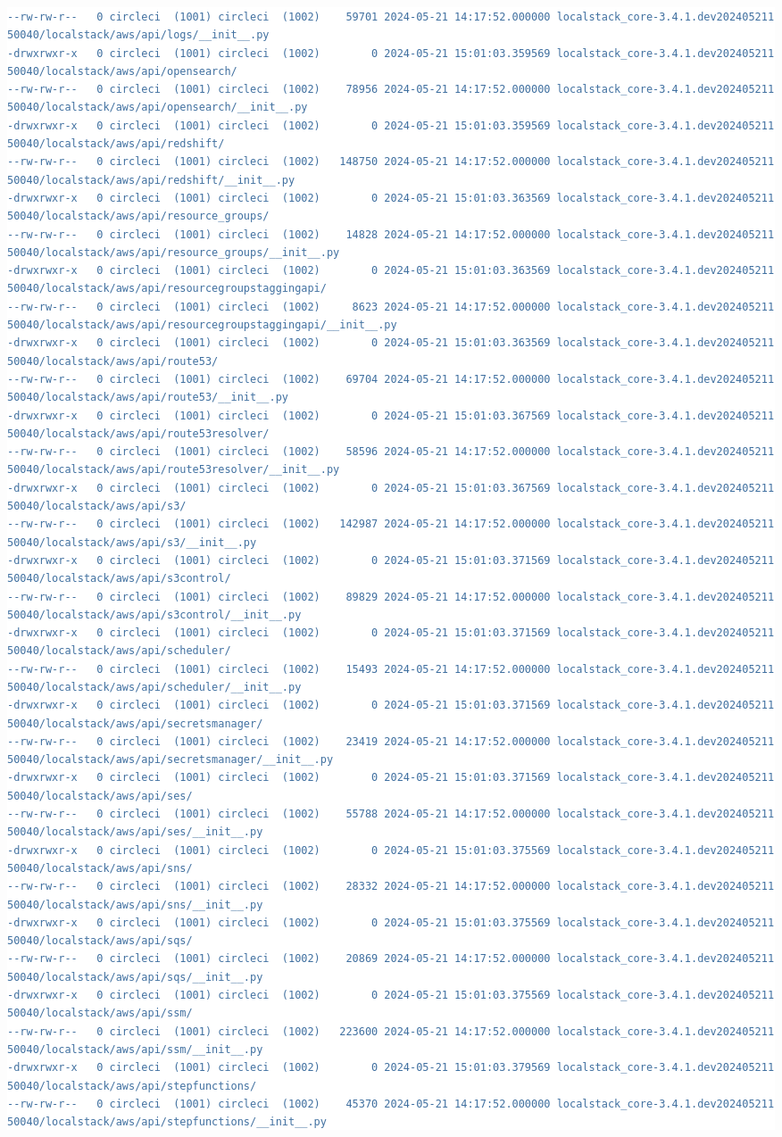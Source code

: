 ```diff
--rw-rw-r--   0 circleci  (1001) circleci  (1002)    59701 2024-05-21 14:17:52.000000 localstack_core-3.4.1.dev20240521150040/localstack/aws/api/logs/__init__.py
-drwxrwxr-x   0 circleci  (1001) circleci  (1002)        0 2024-05-21 15:01:03.359569 localstack_core-3.4.1.dev20240521150040/localstack/aws/api/opensearch/
--rw-rw-r--   0 circleci  (1001) circleci  (1002)    78956 2024-05-21 14:17:52.000000 localstack_core-3.4.1.dev20240521150040/localstack/aws/api/opensearch/__init__.py
-drwxrwxr-x   0 circleci  (1001) circleci  (1002)        0 2024-05-21 15:01:03.359569 localstack_core-3.4.1.dev20240521150040/localstack/aws/api/redshift/
--rw-rw-r--   0 circleci  (1001) circleci  (1002)   148750 2024-05-21 14:17:52.000000 localstack_core-3.4.1.dev20240521150040/localstack/aws/api/redshift/__init__.py
-drwxrwxr-x   0 circleci  (1001) circleci  (1002)        0 2024-05-21 15:01:03.363569 localstack_core-3.4.1.dev20240521150040/localstack/aws/api/resource_groups/
--rw-rw-r--   0 circleci  (1001) circleci  (1002)    14828 2024-05-21 14:17:52.000000 localstack_core-3.4.1.dev20240521150040/localstack/aws/api/resource_groups/__init__.py
-drwxrwxr-x   0 circleci  (1001) circleci  (1002)        0 2024-05-21 15:01:03.363569 localstack_core-3.4.1.dev20240521150040/localstack/aws/api/resourcegroupstaggingapi/
--rw-rw-r--   0 circleci  (1001) circleci  (1002)     8623 2024-05-21 14:17:52.000000 localstack_core-3.4.1.dev20240521150040/localstack/aws/api/resourcegroupstaggingapi/__init__.py
-drwxrwxr-x   0 circleci  (1001) circleci  (1002)        0 2024-05-21 15:01:03.363569 localstack_core-3.4.1.dev20240521150040/localstack/aws/api/route53/
--rw-rw-r--   0 circleci  (1001) circleci  (1002)    69704 2024-05-21 14:17:52.000000 localstack_core-3.4.1.dev20240521150040/localstack/aws/api/route53/__init__.py
-drwxrwxr-x   0 circleci  (1001) circleci  (1002)        0 2024-05-21 15:01:03.367569 localstack_core-3.4.1.dev20240521150040/localstack/aws/api/route53resolver/
--rw-rw-r--   0 circleci  (1001) circleci  (1002)    58596 2024-05-21 14:17:52.000000 localstack_core-3.4.1.dev20240521150040/localstack/aws/api/route53resolver/__init__.py
-drwxrwxr-x   0 circleci  (1001) circleci  (1002)        0 2024-05-21 15:01:03.367569 localstack_core-3.4.1.dev20240521150040/localstack/aws/api/s3/
--rw-rw-r--   0 circleci  (1001) circleci  (1002)   142987 2024-05-21 14:17:52.000000 localstack_core-3.4.1.dev20240521150040/localstack/aws/api/s3/__init__.py
-drwxrwxr-x   0 circleci  (1001) circleci  (1002)        0 2024-05-21 15:01:03.371569 localstack_core-3.4.1.dev20240521150040/localstack/aws/api/s3control/
--rw-rw-r--   0 circleci  (1001) circleci  (1002)    89829 2024-05-21 14:17:52.000000 localstack_core-3.4.1.dev20240521150040/localstack/aws/api/s3control/__init__.py
-drwxrwxr-x   0 circleci  (1001) circleci  (1002)        0 2024-05-21 15:01:03.371569 localstack_core-3.4.1.dev20240521150040/localstack/aws/api/scheduler/
--rw-rw-r--   0 circleci  (1001) circleci  (1002)    15493 2024-05-21 14:17:52.000000 localstack_core-3.4.1.dev20240521150040/localstack/aws/api/scheduler/__init__.py
-drwxrwxr-x   0 circleci  (1001) circleci  (1002)        0 2024-05-21 15:01:03.371569 localstack_core-3.4.1.dev20240521150040/localstack/aws/api/secretsmanager/
--rw-rw-r--   0 circleci  (1001) circleci  (1002)    23419 2024-05-21 14:17:52.000000 localstack_core-3.4.1.dev20240521150040/localstack/aws/api/secretsmanager/__init__.py
-drwxrwxr-x   0 circleci  (1001) circleci  (1002)        0 2024-05-21 15:01:03.371569 localstack_core-3.4.1.dev20240521150040/localstack/aws/api/ses/
--rw-rw-r--   0 circleci  (1001) circleci  (1002)    55788 2024-05-21 14:17:52.000000 localstack_core-3.4.1.dev20240521150040/localstack/aws/api/ses/__init__.py
-drwxrwxr-x   0 circleci  (1001) circleci  (1002)        0 2024-05-21 15:01:03.375569 localstack_core-3.4.1.dev20240521150040/localstack/aws/api/sns/
--rw-rw-r--   0 circleci  (1001) circleci  (1002)    28332 2024-05-21 14:17:52.000000 localstack_core-3.4.1.dev20240521150040/localstack/aws/api/sns/__init__.py
-drwxrwxr-x   0 circleci  (1001) circleci  (1002)        0 2024-05-21 15:01:03.375569 localstack_core-3.4.1.dev20240521150040/localstack/aws/api/sqs/
--rw-rw-r--   0 circleci  (1001) circleci  (1002)    20869 2024-05-21 14:17:52.000000 localstack_core-3.4.1.dev20240521150040/localstack/aws/api/sqs/__init__.py
-drwxrwxr-x   0 circleci  (1001) circleci  (1002)        0 2024-05-21 15:01:03.375569 localstack_core-3.4.1.dev20240521150040/localstack/aws/api/ssm/
--rw-rw-r--   0 circleci  (1001) circleci  (1002)   223600 2024-05-21 14:17:52.000000 localstack_core-3.4.1.dev20240521150040/localstack/aws/api/ssm/__init__.py
-drwxrwxr-x   0 circleci  (1001) circleci  (1002)        0 2024-05-21 15:01:03.379569 localstack_core-3.4.1.dev20240521150040/localstack/aws/api/stepfunctions/
--rw-rw-r--   0 circleci  (1001) circleci  (1002)    45370 2024-05-21 14:17:52.000000 localstack_core-3.4.1.dev20240521150040/localstack/aws/api/stepfunctions/__init__.py
```